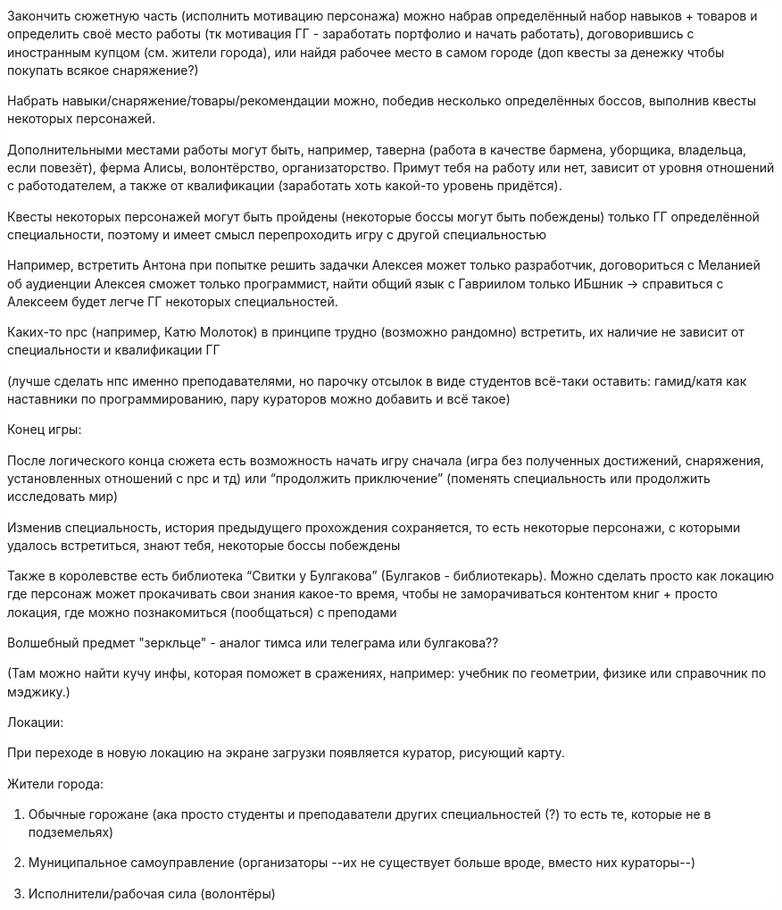   

Закончить сюжетную часть (исполнить мотивацию персонажа) можно набрав определённый набор навыков + товаров и определить своё место работы (тк мотивация ГГ - заработать портфолио и начать работать), договорившись с иностранным купцом (см. жители города), или найдя рабочее место в самом городе (доп квесты за денежку чтобы покупать всякое снаряжение?)

Набрать навыки/снаряжение/товары/рекомендации можно, победив несколько определённых боссов, выполнив квесты некоторых персонажей.

Дополнительными местами работы могут быть, например, таверна (работа в качестве бармена, уборщика, владельца, если повезёт), ферма Алисы, волонтёрство, организаторство. Примут тебя на работу или нет, зависит от уровня отношений с работодателем, а также от квалификации (заработать хоть какой-то уровень придётся).

Квесты некоторых персонажей могут быть пройдены (некоторые боссы могут быть побеждены) только ГГ определённой специальности, поэтому и имеет смысл перепроходить игру с другой специальностью

Например, встретить Антона при попытке решить задачки Алексея может только разработчик, договориться с Меланией об аудиенции Алексея сможет только программист, найти общий язык с Гавриилом только ИБшник -> справиться с Алексеем будет легче ГГ некоторых специальностей.

Каких-то npc (например, Катю Молоток) в принципе трудно (возможно рандомно) встретить, их наличие не зависит от специальности и квалификации ГГ

(лучше сделать нпс именно преподавателями, но парочку отсылок в виде студентов всё-таки оставить: гамид/катя как наставники по программированию, пару кураторов можно добавить и всё такое)


Конец игры:

После логического конца сюжета есть возможность начать игру сначала (игра без полученных достижений, снаряжения, установленных отношений с npc и тд) или “продолжить приключение” (поменять специальность или продолжить исследовать мир)

Изменив специальность, история предыдущего прохождения сохраняется, то есть некоторые персонажи, с которыми удалось встретиться, знают тебя, некоторые боссы побеждены

Также в королевстве есть библиотека “Свитки у Булгакова” (Булгаков - библиотекарь). Можно сделать просто как локацию где персонаж может прокачивать свои знания какое-то время, чтобы не заморачиваться контентом книг + просто локация, где можно познакомиться (пообщаться) с преподами

Волшебный предмет "зеркльце" - аналог тимса или телеграма или булгакова??

(Там можно найти кучу инфы, которая поможет в сражениях, например: учебник по геометрии, физике или справочник по мэджику.)

Локации: 

При переходе в новую локацию на экране загрузки появляется куратор, рисующий карту.  

Жители города:

1.  Обычные горожане (ака просто студенты и преподаватели других специальностей (?) то есть те, которые не в подземельях)
    
2.  Муниципальное самоуправление (организаторы --их не существует больше вроде, вместо них кураторы--)
    
3.  Исполнители/рабочая сила (волонтёры)
    